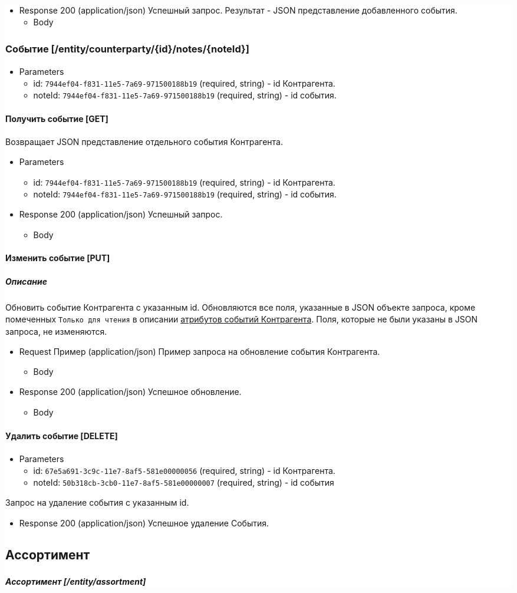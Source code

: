 + Response 200 (application/json)
Успешный запрос. Результат - JSON представление добавленного события.
  + Body
        <!-- include(body/counterparty/post_note_response.json) -->

### Событие [/entity/counterparty/{id}/notes/{noteId}]

+ Parameters
  + id: `7944ef04-f831-11e5-7a69-971500188b19` (required, string) - id Контрагента.
  + noteId: `7944ef04-f831-11e5-7a69-971500188b19` (required, string) - id события.

#### Получить событие [GET]

Возвращает JSON представление отдельного события Контрагента.
+ Parameters
  + id: `7944ef04-f831-11e5-7a69-971500188b19` (required, string) - id Контрагента.
  + noteId: `7944ef04-f831-11e5-7a69-971500188b19` (required, string) - id события.

+ Response 200 (application/json)
Успешный запрос.
  + Body
      <!-- include(body/counterparty/get_note.json) -->
      
#### Изменить событие [PUT]
##### Описание

Обновить событие Контрагента с указанным id.
Обновляются все поля, указанные в JSON объекте запроса, кроме
помеченных `Только для чтения` в описании [атрибутов событий Контрагента](#header-события-контрагента).
Поля, которые не были указаны в JSON запроса, не изменяются.
+ Request Пример (application/json)
Пример запроса на обновление события Контрагента.
  + Body
      <!-- include(body/counterparty/put_note.json) -->

+ Response 200 (application/json)
Успешное обновление.
  + Body
      <!-- include(body/counterparty/put_note_response.json) -->

#### Удалить событие [DELETE]

+ Parameters
  + id: `67e5a691-3c9c-11e7-8af5-581e00000056` (required, string) - id Контрагента.
  + noteId: `50b318cb-3cb0-11e7-8af5-581e00000007` (required, string) - id события

Запрос на удаление события с указанным id.

+ Response 200 (application/json)
Успешное удаление События.



## Ассортимент
##### Ассортимент [/entity/assortment]
